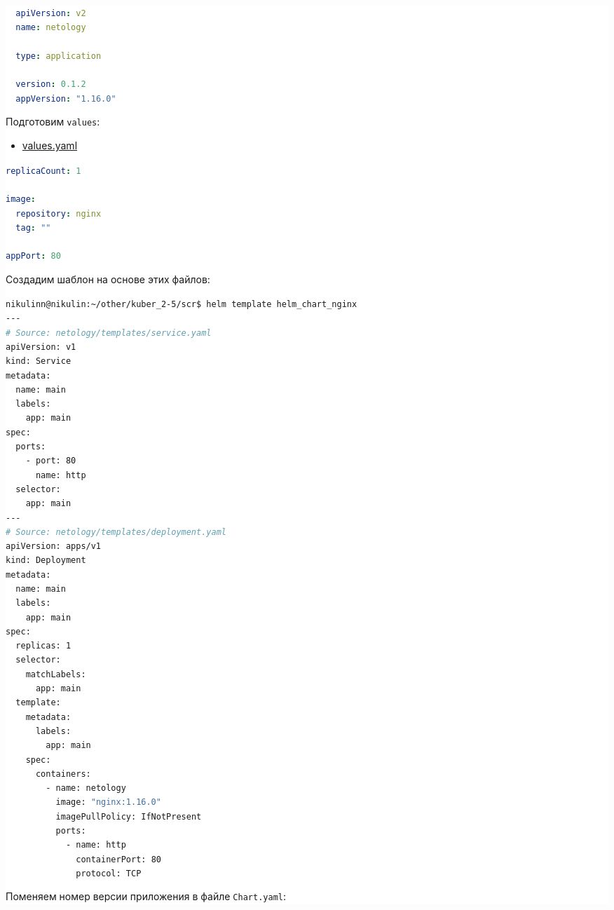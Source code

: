 ```yaml
  apiVersion: v2
  name: netology

  type: application

  version: 0.1.2
  appVersion: "1.16.0"
```
Подготовим ```values```:
- [values.yaml](scr%2Fhelm_chart_nginx%2Fvalues.yaml)
```yaml
replicaCount: 1

image:
  repository: nginx
  tag: ""

appPort: 80
```
Создадим шаблон на основе этих файлов:
```bash
nikulinn@nikulin:~/other/kuber_2-5/scr$ helm template helm_chart_nginx
---
# Source: netology/templates/service.yaml
apiVersion: v1
kind: Service
metadata:
  name: main
  labels:
    app: main
spec:
  ports:
    - port: 80
      name: http
  selector:
    app: main
---
# Source: netology/templates/deployment.yaml
apiVersion: apps/v1
kind: Deployment
metadata:
  name: main
  labels:
    app: main
spec:
  replicas: 1
  selector:
    matchLabels:
      app: main
  template:
    metadata:
      labels:
        app: main
    spec:
      containers:
        - name: netology
          image: "nginx:1.16.0"
          imagePullPolicy: IfNotPresent
          ports:
            - name: http
              containerPort: 80
              protocol: TCP
```
Поменяем номер версии приложения в файле ```Chart.yaml```: